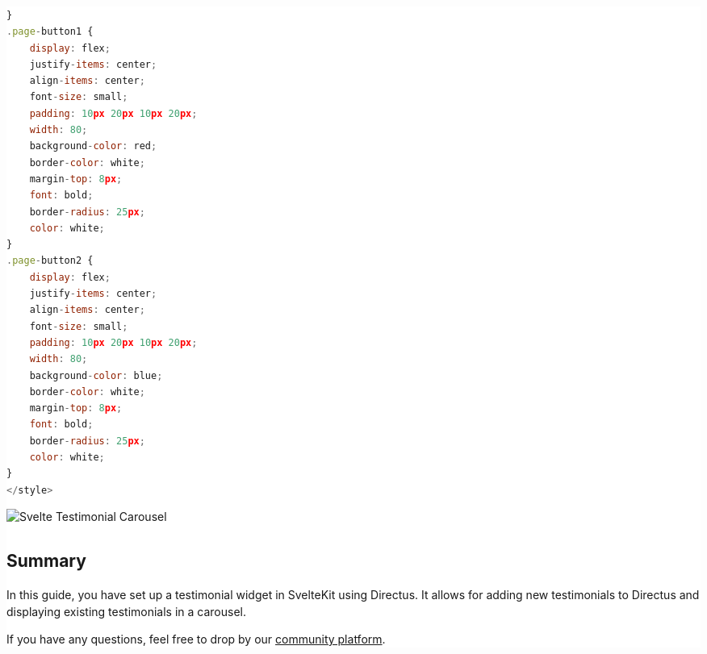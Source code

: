 ```js
}
.page-button1 {
	display: flex;
	justify-items: center;
	align-items: center;
	font-size: small;
	padding: 10px 20px 10px 20px;
	width: 80;
	background-color: red;
	border-color: white;
	margin-top: 8px;
	font: bold;
	border-radius: 25px;
	color: white;
}
.page-button2 {
	display: flex;
	justify-items: center;
	align-items: center;
	font-size: small;
	padding: 10px 20px 10px 20px;
	width: 80;
	background-color: blue;
	border-color: white;
	margin-top: 8px;
	font: bold;
	border-radius: 25px;
	color: white;
}
</style>
```

![Svelte Testimonial Carousel](/img/b27bc4c0-727d-4f9c-be9d-b70b49775e8e.gif)

## Summary

In this guide, you have set up a testimonial widget in SvelteKit using Directus. It allows for adding new testimonials to Directus and displaying existing testimonials in a carousel.

If you have any questions, feel free to drop by our [community platform](https://community.directus.io/).
